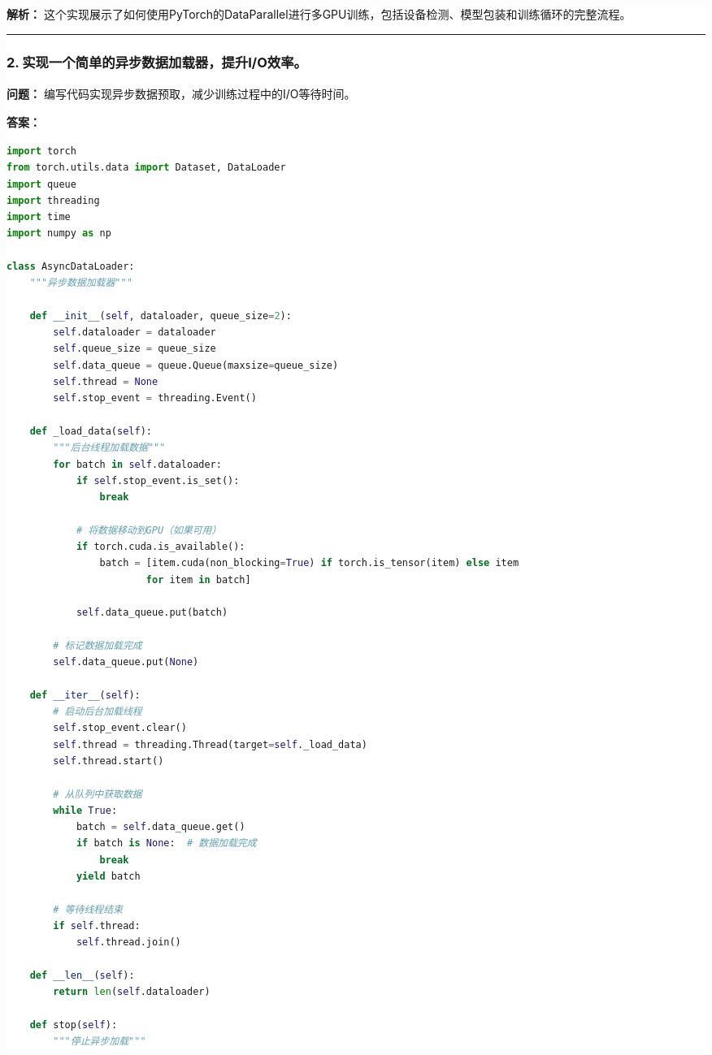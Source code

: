 **解析：** 这个实现展示了如何使用PyTorch的DataParallel进行多GPU训练，包括设备检测、模型包装和训练循环的完整流程。

---

### 2. 实现一个简单的异步数据加载器，提升I/O效率。

**问题：** 编写代码实现异步数据预取，减少训练过程中的I/O等待时间。

**答案：**
```python
import torch
from torch.utils.data import Dataset, DataLoader
import queue
import threading
import time
import numpy as np

class AsyncDataLoader:
    """异步数据加载器"""
    
    def __init__(self, dataloader, queue_size=2):
        self.dataloader = dataloader
        self.queue_size = queue_size
        self.data_queue = queue.Queue(maxsize=queue_size)
        self.thread = None
        self.stop_event = threading.Event()
    
    def _load_data(self):
        """后台线程加载数据"""
        for batch in self.dataloader:
            if self.stop_event.is_set():
                break
            
            # 将数据移动到GPU（如果可用）
            if torch.cuda.is_available():
                batch = [item.cuda(non_blocking=True) if torch.is_tensor(item) else item 
                        for item in batch]
            
            self.data_queue.put(batch)
        
        # 标记数据加载完成
        self.data_queue.put(None)
    
    def __iter__(self):
        # 启动后台加载线程
        self.stop_event.clear()
        self.thread = threading.Thread(target=self._load_data)
        self.thread.start()
        
        # 从队列中获取数据
        while True:
            batch = self.data_queue.get()
            if batch is None:  # 数据加载完成
                break
            yield batch
        
        # 等待线程结束
        if self.thread:
            self.thread.join()
    
    def __len__(self):
        return len(self.dataloader)
    
    def stop(self):
        """停止异步加载"""
```